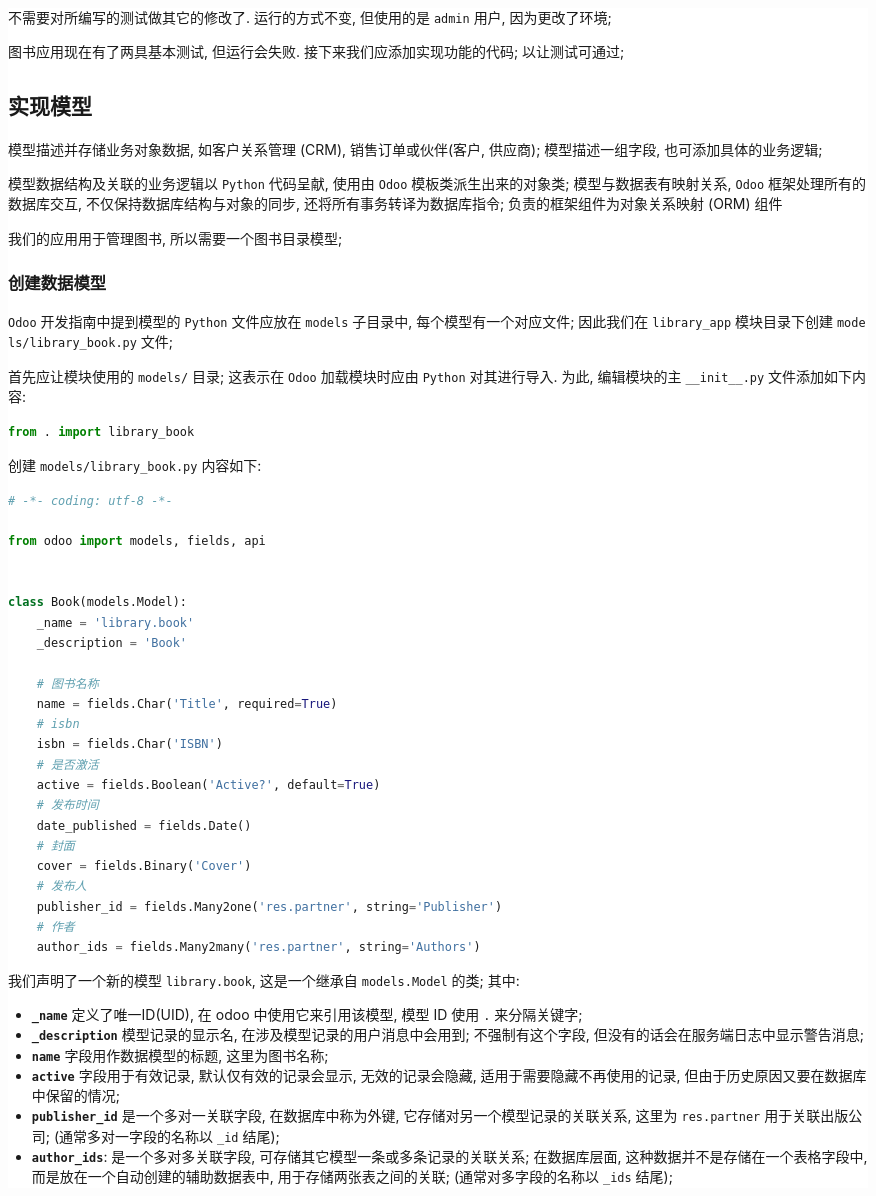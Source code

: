 不需要对所编写的测试做其它的修改了. 运行的方式不变, 但使用的是 `admin` 用户, 因为更改了环境;

图书应用现在有了两具基本测试, 但运行会失败. 接下来我们应添加实现功能的代码; 以让测试可通过;

## 实现模型

模型描述并存储业务对象数据, 如客户关系管理 (CRM), 销售订单或伙伴(客户, 供应商); 模型描述一组字段, 也可添加具体的业务逻辑;

模型数据结构及关联的业务逻辑以 `Python` 代码呈献, 使用由 `Odoo` 模板类派生出来的对象类; 模型与数据表有映射关系, `Odoo` 框架处理所有的数据库交互, 不仅保持数据库结构与对象的同步, 还将所有事务转译为数据库指令; 负责的框架组件为对象关系映射 (ORM) 组件

我们的应用用于管理图书, 所以需要一个图书目录模型;

### 创建数据模型

`Odoo` 开发指南中提到模型的 `Python` 文件应放在 `models` 子目录中, 每个模型有一个对应文件; 因此我们在 `library_app` 模块目录下创建 `models/library_book.py` 文件;

首先应让模块使用的 `models/` 目录; 这表示在 `Odoo` 加载模块时应由 `Python` 对其进行导入. 为此, 编辑模块的主 `__init__.py` 文件添加如下内容:

```python
from . import library_book
```
创建 `models/library_book.py` 内容如下:

```python
# -*- coding: utf-8 -*-

from odoo import models, fields, api


class Book(models.Model):
    _name = 'library.book'
    _description = 'Book'

    # 图书名称
    name = fields.Char('Title', required=True)
    # isbn
    isbn = fields.Char('ISBN')
    # 是否激活
    active = fields.Boolean('Active?', default=True)
    # 发布时间
    date_published = fields.Date()
    # 封面
    cover = fields.Binary('Cover')
    # 发布人
    publisher_id = fields.Many2one('res.partner', string='Publisher')
    # 作者
    author_ids = fields.Many2many('res.partner', string='Authors')
```

我们声明了一个新的模型 `library.book`,  这是一个继承自 `models.Model` 的类; 其中:

- **`_name`** 定义了唯一ID(UID), 在 odoo 中使用它来引用该模型, 模型 ID 使用 `.` 来分隔关键字;
- **`_description`** 模型记录的显示名, 在涉及模型记录的用户消息中会用到; 不强制有这个字段, 但没有的话会在服务端日志中显示警告消息;
- **`name`** 字段用作数据模型的标题, 这里为图书名称;
- **`active`** 字段用于有效记录, 默认仅有效的记录会显示, 无效的记录会隐藏, 适用于需要隐藏不再使用的记录, 但由于历史原因又要在数据库中保留的情况;
- **`publisher_id`** 是一个多对一关联字段, 在数据库中称为外键, 它存储对另一个模型记录的关联关系, 这里为 `res.partner` 用于关联出版公司; (通常多对一字段的名称以 `_id` 结尾);
- **`author_ids`**: 是一个多对多关联字段, 可存储其它模型一条或多条记录的关联关系; 在数据库层面, 这种数据并不是存储在一个表格字段中, 而是放在一个自动创建的辅助数据表中, 用于存储两张表之间的关联; (通常对多字段的名称以 `_ids` 结尾);
